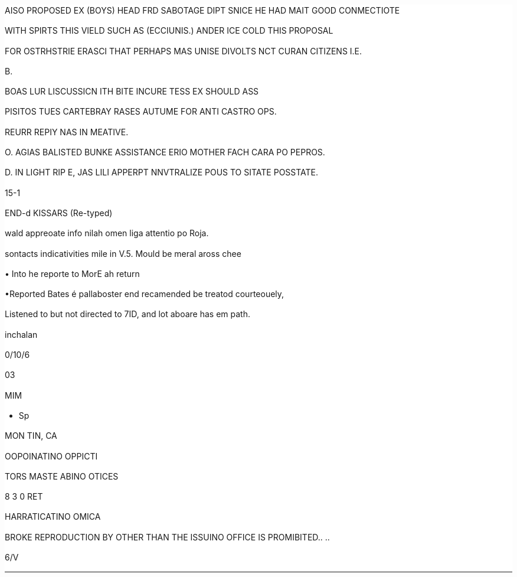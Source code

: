 AISO PROPOSED EX (BOYS) HEAD FRD SABOTAGE DIPT SNICE HE HAD MAIT GOOD CONMECTIOTE

WITH SPIRTS THIS VIELD SUCH AS (ECCIUNIS.) ANDER ICE COLD THIS PROPOSAL

FOR OSTRHSTRIE ERASCI THAT PERHAPS MAS UNISE DIVOLTS NCT CURAN CITIZENS I.E.

B.

BOAS LUR LISCUSSICN ITH BITE INCURE TESS EX SHOULD ASS

PISITOS TUES CARTEBRAY RASES AUTUME FOR ANTI CASTRO OPS.

REURR REPIY NAS IN MEATIVE.

O. AGIAS BALISTED BUNKE ASSISTANCE ERIO MOTHER FACH CARA PO PEPROS.

D. IN LIGHT RIP E, JAS LILI APPERPT NNVTRALIZE POUS TO SITATE POSSTATE.

15-1

END-d KISSARS (Re-typed)

wald appreoate info nilah omen liga attentio po Roja.

sontacts indicativities mile in V.5. Mould be meral aross chee

• Into he reporte to MorE ah return

•Reported Bates é pallaboster end recamended be treatod courteouely,

Listened to but not directed to 7ID, and lot aboare has em path.

inchalan

0/10/6

03

MIM

+ Sp

MON TIN, CA

OOPOINATINO OPPICTI

TORS MASTE ABINO OTICES

8 3 0 RET

HARRATICATINO OMICA

BROKE REPRODUCTION BY OTHER THAN THE ISSUINO OFFICE IS PROMIBITED.. ..

6/V

---


